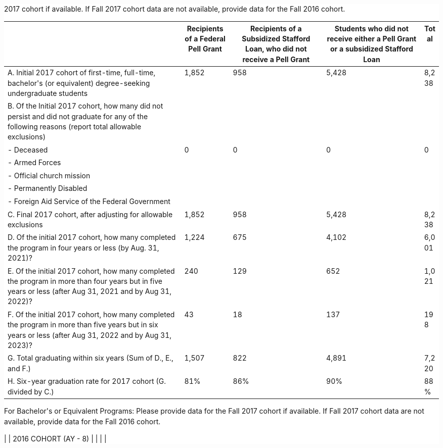 
2017 cohort if available. If Fall 2017 cohort data are not available, provide data for the Fall 2016 cohort.

|                                                                                                                                                           | Recipients of a Federal Pell Grant | Recipients of a Subsidized Stafford Loan, who did not receive a Pell Grant | Students who did not receive either a Pell Grant or a subsidized Stafford Loan | Total |
| --------------------------------------------------------------------------------------------------------------------------------------------------------- | ---------------------------------- | -------------------------------------------------------------------------- | ------------------------------------------------------------------------------ | ----- |
| A. Initial 2017 cohort of first-time, full-time, bachelor's (or equivalent) degree-seeking undergraduate students                                         | 1,852                              | 958                                                                        | 5,428                                                                          | 8,238 |
| B. Of the Initial 2017 cohort, how many did not persist and did not graduate for any of the following reasons (report total allowable exclusions)         |                                    |                                                                            |                                                                                |       |
| - Deceased                                                                                                                                                | 0                                  | 0                                                                          | 0                                                                              | 0     |
| - Armed Forces                                                                                                                                            |                                    |                                                                            |                                                                                |       |
| - Official church mission                                                                                                                                 |                                    |                                                                            |                                                                                |       |
| - Permanently Disabled                                                                                                                                    |                                    |                                                                            |                                                                                |       |
| - Foreign Aid Service of the Federal Government                                                                                                           |                                    |                                                                            |                                                                                |       |
| C. Final 2017 cohort, after adjusting for allowable exclusions                                                                                            | 1,852                              | 958                                                                        | 5,428                                                                          | 8,238 |
| D. Of the initial 2017 cohort, how many completed the program in four years or less (by Aug. 31, 2021)?                                                   | 1,224                              | 675                                                                        | 4,102                                                                          | 6,001 |
| E. Of the initial 2017 cohort, how many completed the program in more than four years but in five years or less (after Aug 31, 2021 and by Aug 31, 2022)? | 240                                | 129                                                                        | 652                                                                            | 1,021 |
| F. Of the initial 2017 cohort, how many completed the program in more than five years but in six years or less (after Aug 31, 2022 and by Aug 31, 2023)?  | 43                                 | 18                                                                         | 137                                                                            | 198   |
| G. Total graduating within six years (Sum of D., E., and F.)                                                                                              | 1,507                              | 822                                                                        | 4,891                                                                          | 7,220 |
| H. Six-year graduation rate for 2017 cohort (G. divided by C.)                                                                                            | 81%                                | 86%                                                                        | 90%                                                                            | 88%   |

For Bachelor's or Equivalent Programs: Please provide data for the Fall 2017 cohort if available. If Fall 2017 cohort data are not available, provide data for the Fall 2016 cohort.

|     | 2016 COHORT (AY - 8)               |                                                                            |                                                                                |       |